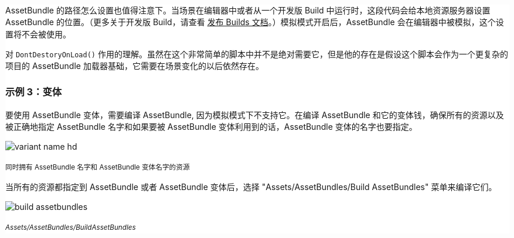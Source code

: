 AssetBundle 的路径怎么设置也值得注意下。当场景在编辑器中或者从一个开发版 Build 中运行时，这段代码会给本地资源服务器设置 AssetBundle 的位置。（更多关于开发版 Build，请查看 [发布 Builds 文档](http://docs.unity3d.com/Manual/PublishingBuilds.html)。）模拟模式开启后，AssetBundle 会在编辑器中被模拟，这个设置将不会被使用。

<div style='display:none'>
To understand the use of DontDestroyOnLoad() it is worth understanding that even though this is a very simple script and in this context it is not absolutely necessary, it is present here with the assumption that this script will become the basis of an AssetBundle loader for a more complex project and will need to survive scene changes.
</div>

对 `DontDestoryOnLoad()` 作用的理解。虽然在这个非常简单的脚本中并不是绝对需要它，但是他的存在是假设这个脚本会作为一个更复杂的项目的 AssetBundle 加载器基础，它需要在场景变化的以后依然存在。

<div style='display:none'>
###EXAMPLE 3: VARIANTS

To work with AssetBundle Variants, the AssetBundles will need to be built, as AssetBundle Variants do not work with Simulation Mode. To build AssetBundles and their Variants, make sure all of the Assets are properly assigned to an AssetBundle Name and, if being used as an AssetBundle Variant, an appropriate AssetBundle Variant Name needs to be assigned as well.
</div>

### 示例 3：变体

要使用 AssetBundle 变体，需要编译 AssetBundle, 因为模拟模式下不支持它。在编译 AssetBundle 和它的变体钱，确保所有的资源以及被正确地指定 AssetBundle 名字和如果要被 AssetBundle 变体利用到的话，AssetBundle 变体的名字也要指定。

![variant name hd](http://unity3d.com/sites/default/files/variant_name_hd.png)

<div style='display:none'>
descriptionAn Asset with both AssetBundle Name and AssetBundle Variant Name set.
</div>

<small>同时拥有 AssetBundle 名字和 AssetBundle 变体名字的资源</small>

<div style='display:none'>
When all Assets have been assigned to an AssetBundle or AssetBundle Variant, AssetBundles can be built by selecting “Assets/AssetBundles/Build AssetBundles”.
</div>

当所有的资源都指定到 AssetBundle 或者 AssetBundle 变体后，选择 "Assets/AssetBundles/Build AssetBundles" 菜单来编译它们。

![build assetbundles](http://unity3d.com/sites/default/files/build_assetbundles.png)

<div style='display:none'>
descriptionAssets/AssetBundles/Build AssetBundles
</div>

<small>_Assets/AssetBundles/BuildAssetBundles_</small>

<div style='display:none'>
By default, the AssetBundles will be optimized for the current build target and built into a folder called “AssetBundles” in the Project’s root directory, grouped by build target.
</div>
